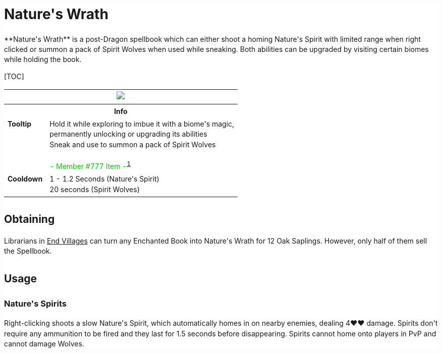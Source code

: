 # Nature's Wrath

<div class="result kohara-infobox-grid" markdown>
<div markdown class="kohara-infobox-text">
**Nature's Wrath** is a post-Dragon spellbook which can either shoot a homing Nature's Spirit with limited range when right clicked or summon a pack of Spirit Wolves when used while sneaking. Both abilities can be upgraded by visiting certain biomes while holding the book.

[TOC]

</div>
<div class="kohara-infobox-table">
  <table id="kohara-infobox--item">
	<tr>
		<th colspan="2" class="kohara-infobox--top-image"><img src="../../../assets/items/natures_wrath.png"></th>
	</tr>
    <tr>
		<th colspan="2">Info</th>
	</tr>
    <tr>
		<td><b>Tooltip</b></td>
		<td>Hold it while exploring to imbue it with a biome's magic,
		<br>
		permanently unlocking or upgrading its abilities
		<br>
		Sneak and use to summon a pack of Spirit Wolves
        <br><br>
        <span style="color: #04CA01;">- Member #777 Item -<sup id="fnref:1"><a class="footnote-ref" href="#fn:1">1</a></sup></span>
		</td>
	</tr>
	<tr>
		<td><b>Cooldown</b></td>
		<td>1 - 1.2 Seconds (Nature's Spirit)
        <br>
        20 seconds (Spirit Wolves)</td>
	</tr>
</table>
</div>
</div>

## Obtaining
Librarians in [End Villages](../structures/end_village.md) can turn any Enchanted Book into Nature's Wrath for 12 <i class="icon-minecraft icon-minecraft-oak-sapling"></i>Oak Saplings. However, only half of them sell the Spellbook.

## Usage
### Nature's Spirits
Right-clicking shoots a slow Nature's Spirit, which automatically homes in on nearby enemies, dealing 4:heart::heart: damage. Spirits don't require any ammunition to be fired and they last for 1.5 seconds before disappearing. Spirits cannot home onto players in PvP and cannot damage <i class="icon-minecraft icon-minecraft-entity-wolf"></i>Wolves.


[^1]: This part is written with Illageralt font, meaning that it is normally undecipherable
[^2]: Supports modded biomes, as it only checks if the player is in The Nether dimension.